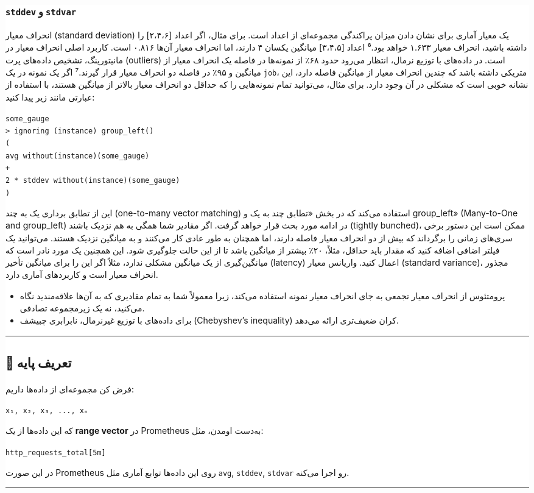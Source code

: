 ### `stddev` و `stdvar`

انحراف معیار (standard deviation) یک معیار آماری برای نشان دادن میزان پراکندگی مجموعه‌ای از اعداد است. برای مثال، اگر اعداد [۲،۴،۶] را داشته باشید، انحراف معیار ۱.۶۳۳ خواهد بود.⁶ اعداد [۳،۴،۵] میانگین یکسان ۴ دارند، اما انحراف معیار آن‌ها ۰.۸۱۶ است. کاربرد اصلی انحراف معیار در مانیتورینگ، تشخیص داده‌های پرت (outliers) است. در داده‌های با توزیع نرمال، انتظار می‌رود حدود ۶۸٪ از نمونه‌ها در فاصله یک انحراف معیار از میانگین و ۹۵٪ در فاصله دو انحراف معیار قرار گیرند.⁷ اگر یک نمونه در یک `job`، متریکی داشته باشد که چندین انحراف معیار از میانگین فاصله دارد، این نشانه خوبی است که مشکلی در آن وجود دارد. برای مثال، می‌توانید تمام نمونه‌هایی را که حداقل دو انحراف معیار بالاتر از میانگین هستند، با استفاده از عبارتی مانند زیر پیدا کنید:

```
some_gauge
> ignoring (instance) group_left()
(
avg without(instance)(some_gauge)
+
2 * stddev without(instance)(some_gauge)
)
```

این از تطابق برداری یک به چند (one-to-many vector matching) استفاده می‌کند که در بخش «تطابق چند به یک و group_left» (Many-to-One and group_left) در ادامه مورد بحث قرار خواهد گرفت. اگر مقادیر شما همگی به هم نزدیک باشند (tightly bunched)، ممکن است این دستور برخی سری‌های زمانی را برگرداند که بیش از دو انحراف معیار فاصله دارند، اما همچنان به طور عادی کار می‌کنند و به میانگین نزدیک هستند. می‌توانید یک فیلتر اضافی اضافه کنید که مقدار باید حداقل، مثلاً، ۲۰٪ بیشتر از میانگین باشد تا از این حالت جلوگیری شود. این همچنین یک مورد نادر است که میانگین‌گیری از یک میانگین مشکلی ندارد، مثلاً اگر این را برای میانگین تأخیر (latency) اعمال کنید. واریانس معیار (standard variance)، مجذور انحراف معیار است و کاربردهای آماری دارد.

- پرومتئوس از انحراف معیار تجمعی به جای انحراف معیار نمونه استفاده می‌کند، زیرا معمولاً شما به تمام مقادیری که به آن‌ها علاقه‌مندید نگاه می‌کنید، نه یک زیرمجموعه تصادفی.
- برای داده‌های با توزیع غیرنرمال، نابرابری چبیشف (Chebyshev’s inequality) کران ضعیف‌تری ارائه می‌دهد.


---

## 📘 تعریف پایه

فرض کن مجموعه‌ای از داده‌ها داریم:

```
x₁, x₂, x₃, ..., xₙ
```

که این داده‌ها از یک **range vector** در Prometheus به‌دست اومدن، مثل:

```promql
http_requests_total[5m]
```

در این صورت Prometheus روی این داده‌ها توابع آماری مثل `avg`, `stddev`, `stdvar` رو اجرا می‌کنه.

---
